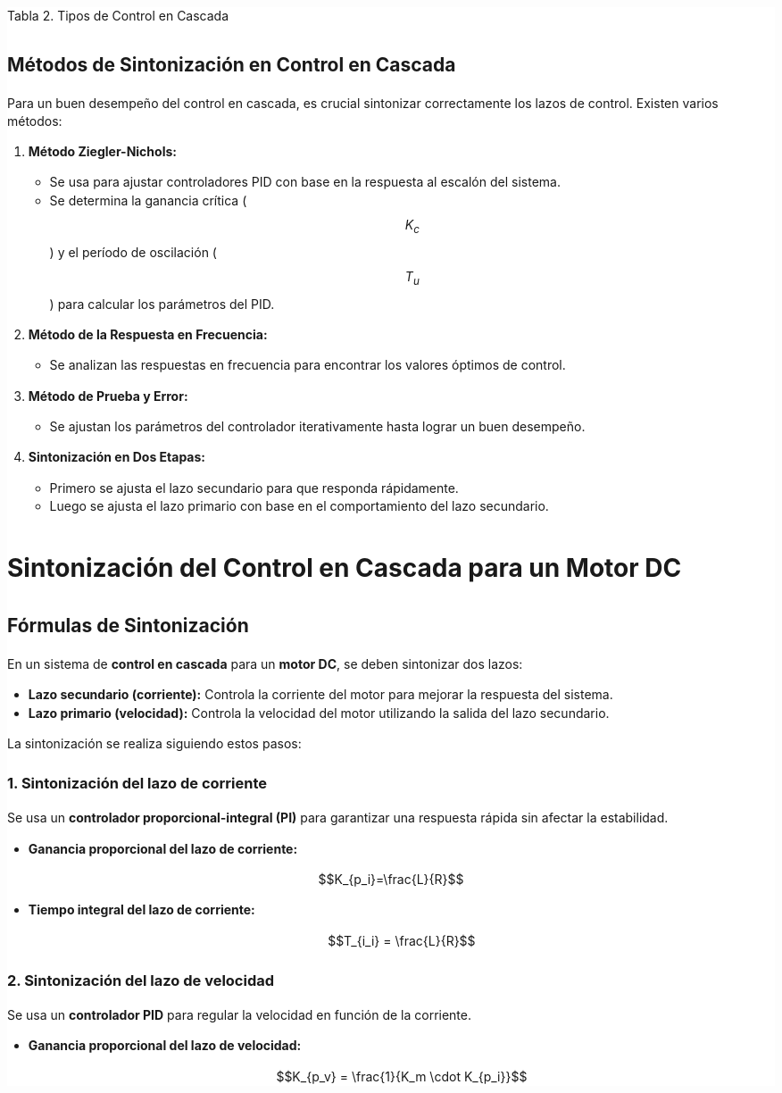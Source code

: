 Tabla 2. Tipos de Control en Cascada

## Métodos de Sintonización en Control en Cascada

Para un buen desempeño del control en cascada, es crucial sintonizar correctamente los lazos de control. Existen varios métodos:

1. **Método Ziegler-Nichols:**  
   - Se usa para ajustar controladores PID con base en la respuesta al escalón del sistema.
   - Se determina la ganancia crítica ($$K_c$$) y el período de oscilación ($$T_u$$) para calcular los parámetros del PID.

2. **Método de la Respuesta en Frecuencia:**  
   - Se analizan las respuestas en frecuencia para encontrar los valores óptimos de control.

3. **Método de Prueba y Error:**  
   - Se ajustan los parámetros del controlador iterativamente hasta lograr un buen desempeño.

4. **Sintonización en Dos Etapas:**  
   - Primero se ajusta el lazo secundario para que responda rápidamente.
   - Luego se ajusta el lazo primario con base en el comportamiento del lazo secundario.

# **Sintonización del Control en Cascada para un Motor DC**

## **Fórmulas de Sintonización**

En un sistema de **control en cascada** para un **motor DC**, se deben sintonizar dos lazos:

- **Lazo secundario (corriente):** Controla la corriente del motor para mejorar la respuesta del sistema.  
- **Lazo primario (velocidad):** Controla la velocidad del motor utilizando la salida del lazo secundario.

La sintonización se realiza siguiendo estos pasos:

### **1. Sintonización del lazo de corriente**
Se usa un **controlador proporcional-integral (PI)** para garantizar una respuesta rápida sin afectar la estabilidad.

- **Ganancia proporcional del lazo de corriente:**


 $$K_{p_i}=\frac{L}{R}$$
 

- **Tiempo integral del lazo de corriente:**

  $$T_{i_i} = \frac{L}{R}$$

### **2. Sintonización del lazo de velocidad**
Se usa un **controlador PID** para regular la velocidad en función de la corriente.

- **Ganancia proporcional del lazo de velocidad:**

  $$K_{p_v} = \frac{1}{K_m \cdot K_{p_i}}$$
